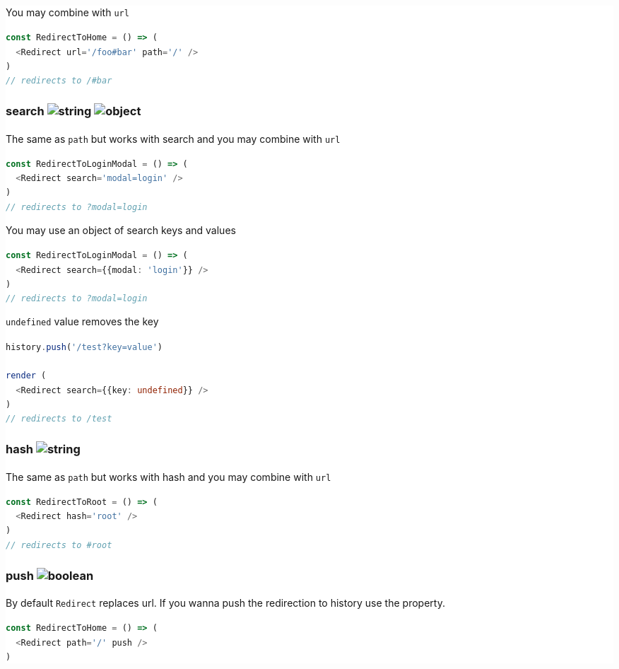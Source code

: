 You may combine with `url`

```typescript jsx
const RedirectToHome = () => (
  <Redirect url='/foo#bar' path='/' />
)
// redirects to /#bar
```

### search ![string](https://img.shields.io/badge/-string-green) ![object](https://img.shields.io/badge/-object-orange)
The same as `path` but works with search and you may combine with `url`

```typescript jsx
const RedirectToLoginModal = () => (
  <Redirect search='modal=login' />
)
// redirects to ?modal=login
```

You may use an object of search keys and values

```typescript jsx
const RedirectToLoginModal = () => (
  <Redirect search={{modal: 'login'}} />
)
// redirects to ?modal=login
```

`undefined` value removes the key

```typescript jsx
history.push('/test?key=value')

render (
  <Redirect search={{key: undefined}} />
)
// redirects to /test
```

### hash ![string](https://img.shields.io/badge/-string-green)
The same as `path` but works with hash and you may combine with `url`

```typescript jsx
const RedirectToRoot = () => (
  <Redirect hash='root' />
)
// redirects to #root
```

### push ![boolean](https://img.shields.io/badge/-boolean-orange)
By default `Redirect` replaces url. If you wanna push the redirection to history use the property.

```typescript jsx
const RedirectToHome = () => (
  <Redirect path='/' push />
)
```
